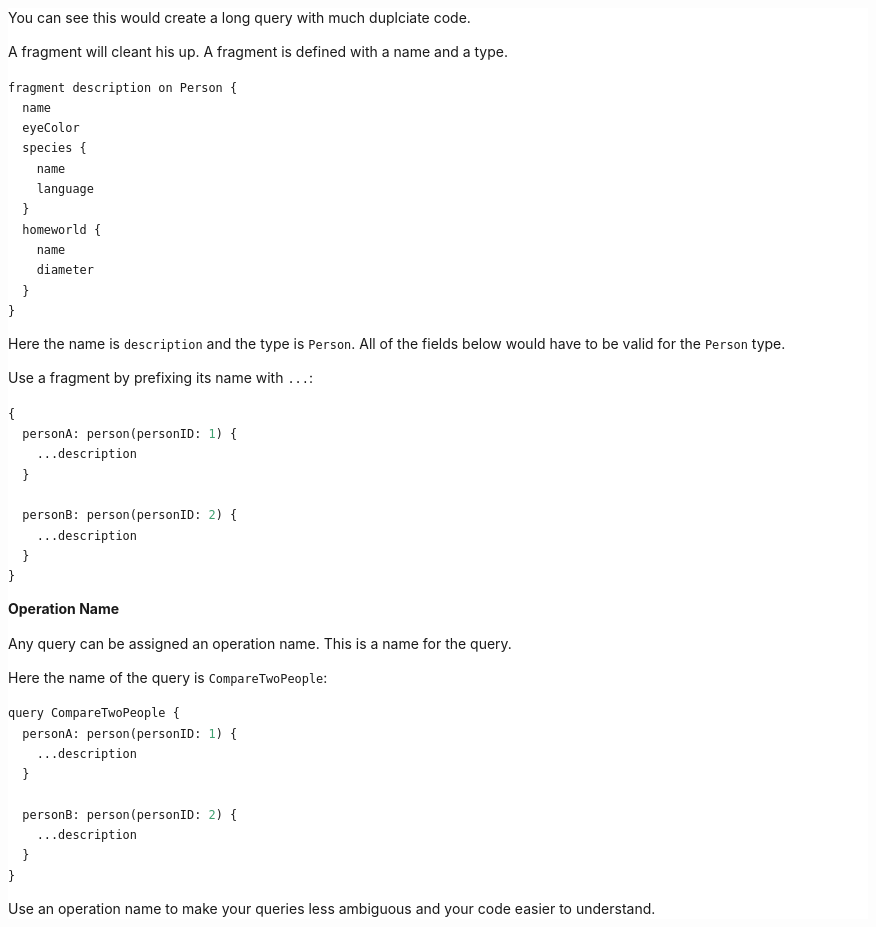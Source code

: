 ```python
```

You can see this would create a long query with much duplciate code. 

A fragment will cleant his up. A fragment is defined with a name and a type.

```python
fragment description on Person {
  name
  eyeColor
  species {
    name
    language
  }
  homeworld {
    name
    diameter
  }
}
```

Here the name is `description` and the type is `Person`. All of the fields below would have to be valid for the `Person` type. 

Use a fragment by prefixing its name with `...`:

```python
{
  personA: person(personID: 1) {
    ...description
  }

  personB: person(personID: 2) {
    ...description
  }
}
```

**Operation Name**

Any query can be assigned an operation name. This is a name for the query. 

Here the name of the query is `CompareTwoPeople`:

```python
query CompareTwoPeople {
  personA: person(personID: 1) {
    ...description
  }

  personB: person(personID: 2) {
    ...description
  }
}
```

Use an operation name to make your queries less ambiguous and your code easier to understand. 
